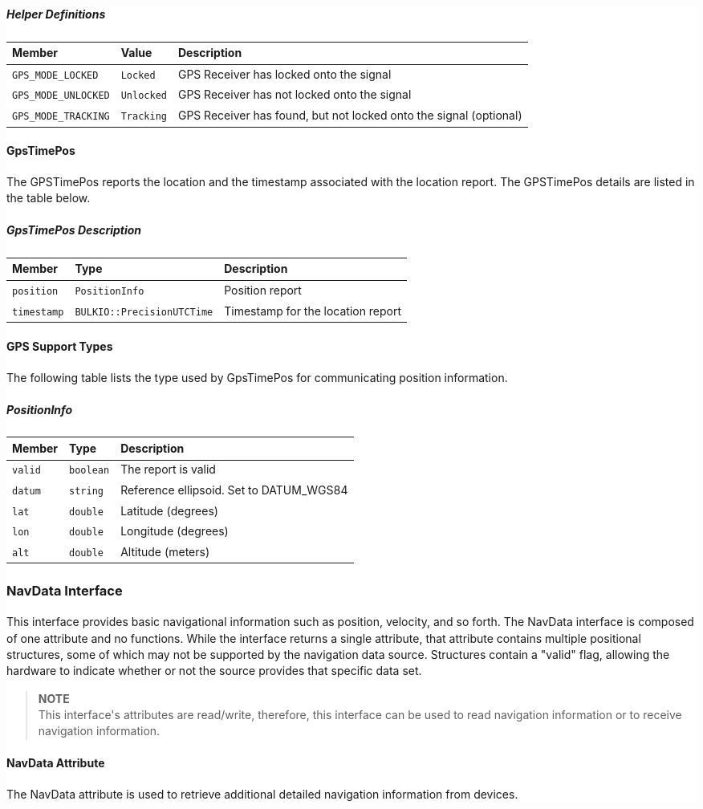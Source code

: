 ##### Helper Definitions
| **Member**       | **Value**          | **Description** |
| :----------------------- | :------- | :------- |
|`GPS_MODE_LOCKED` | `Locked`  | GPS Receiver has locked onto the signal |
|`GPS_MODE_UNLOCKED` | `Unlocked` | GPS Receiver has not locked onto the signal |
|`GPS_MODE_TRACKING` | `Tracking` | GPS Receiver has found, but not locked onto the signal (optional) |

#### GpsTimePos

The GPSTimePos reports the location and the timestamp associated with the location report.  The GPSTimePos details are listed in the table below.

##### GpsTimePos Description
| **Member**       | **Type**          | **Description** |
| :----------------------- | :------- | :------- |
|`position` | `PositionInfo`  | Position report |
|`timestamp` | `BULKIO::PrecisionUTCTime` | Timestamp for the location report |

#### GPS Support Types

The following table lists the type used by GpsTimePos for communicating position information.

##### PositionInfo
| **Member**       | **Type**          | **Description** |
| :----------------------- | :------- | :------- |
|`valid` | `boolean`  | The report is valid |
|`datum` | `string` | Reference ellipsoid. Set to DATUM_WGS84 |
|`lat` | `double` | Latitude (degrees) |
|`lon` | `double` | Longitude (degrees) |
|`alt` | `double` | Altitude (meters) |

### NavData Interface

This interface provides basic navigational information such as position, velocity, and so forth. The NavData interface is composed of one attribute and no functions. While the interface returns a single attribute, that attribute contains multiple positional structures, some of which may not be supported by the navigation data source. Structures contain a "valid" flag, allowing the hardware to indicate whether or not the source provides that specific data set.


> **NOTE**  
> This interface's attributes are read/write, therefore, this interface can be used to read navigation information or to receive navigation information.  

#### NavData Attribute

The NavData attribute is used to retrieve additional detailed navigation information from devices.
